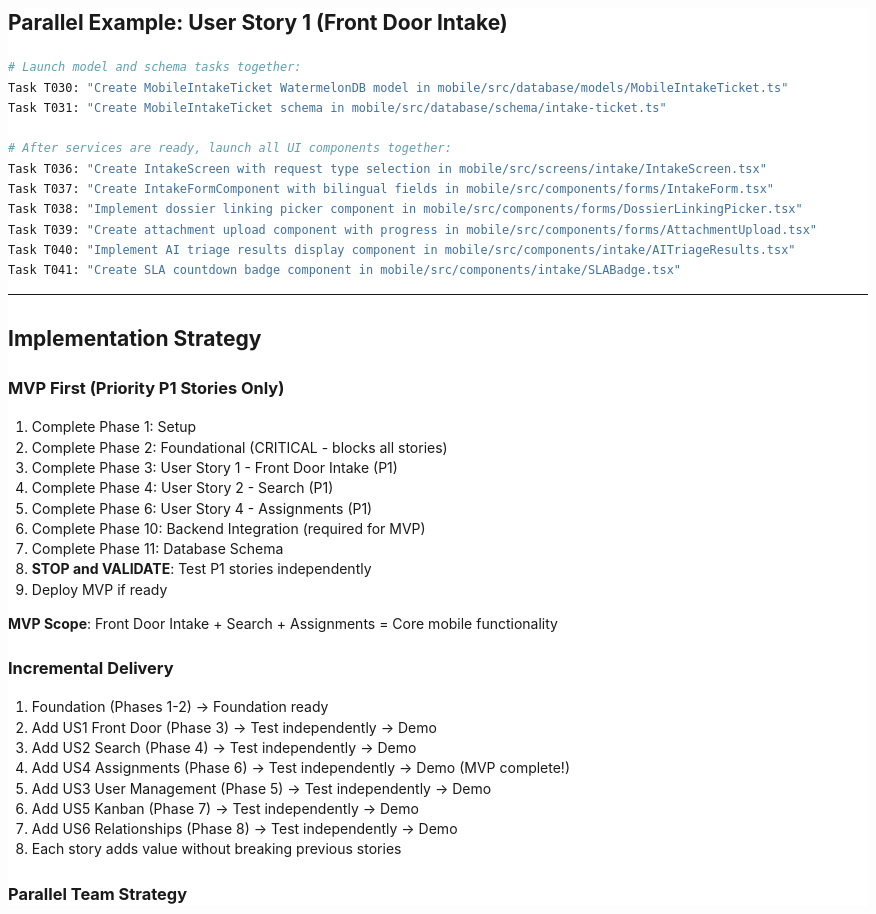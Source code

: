## Parallel Example: User Story 1 (Front Door Intake)

```bash
# Launch model and schema tasks together:
Task T030: "Create MobileIntakeTicket WatermelonDB model in mobile/src/database/models/MobileIntakeTicket.ts"
Task T031: "Create MobileIntakeTicket schema in mobile/src/database/schema/intake-ticket.ts"

# After services are ready, launch all UI components together:
Task T036: "Create IntakeScreen with request type selection in mobile/src/screens/intake/IntakeScreen.tsx"
Task T037: "Create IntakeFormComponent with bilingual fields in mobile/src/components/forms/IntakeForm.tsx"
Task T038: "Implement dossier linking picker component in mobile/src/components/forms/DossierLinkingPicker.tsx"
Task T039: "Create attachment upload component with progress in mobile/src/components/forms/AttachmentUpload.tsx"
Task T040: "Implement AI triage results display component in mobile/src/components/intake/AITriageResults.tsx"
Task T041: "Create SLA countdown badge component in mobile/src/components/intake/SLABadge.tsx"
```

---

## Implementation Strategy

### MVP First (Priority P1 Stories Only)

1. Complete Phase 1: Setup
2. Complete Phase 2: Foundational (CRITICAL - blocks all stories)
3. Complete Phase 3: User Story 1 - Front Door Intake (P1)
4. Complete Phase 4: User Story 2 - Search (P1)
5. Complete Phase 6: User Story 4 - Assignments (P1)
6. Complete Phase 10: Backend Integration (required for MVP)
7. Complete Phase 11: Database Schema
8. **STOP and VALIDATE**: Test P1 stories independently
9. Deploy MVP if ready

**MVP Scope**: Front Door Intake + Search + Assignments = Core mobile functionality

### Incremental Delivery

1. Foundation (Phases 1-2) → Foundation ready
2. Add US1 Front Door (Phase 3) → Test independently → Demo
3. Add US2 Search (Phase 4) → Test independently → Demo
4. Add US4 Assignments (Phase 6) → Test independently → Demo (MVP complete!)
5. Add US3 User Management (Phase 5) → Test independently → Demo
6. Add US5 Kanban (Phase 7) → Test independently → Demo
7. Add US6 Relationships (Phase 8) → Test independently → Demo
8. Each story adds value without breaking previous stories

### Parallel Team Strategy
